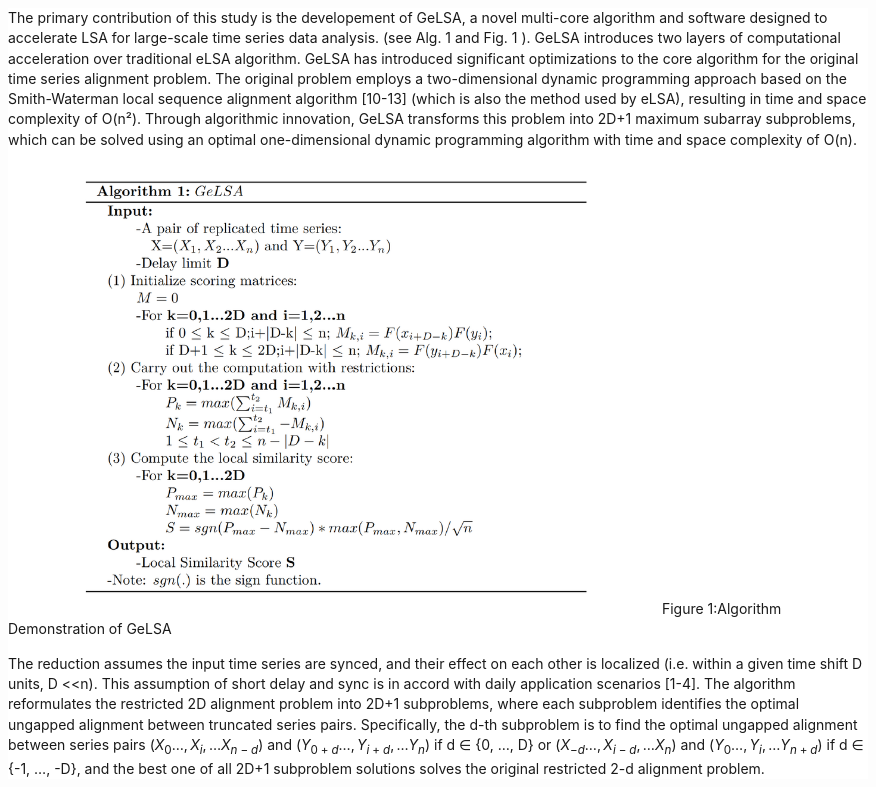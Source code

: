 The primary contribution of this study is the developement of GeLSA, a novel multi-core algorithm and software designed to accelerate LSA for large-scale time series data analysis. (see Alg. 1 and Fig. 1 ). GeLSA introduces two layers of computational acceleration over traditional eLSA algorithm. GeLSA has introduced significant optimizations to the core algorithm for the original time series alignment problem. The original problem employs a two-dimensional dynamic programming approach based on the Smith-Waterman local sequence alignment algorithm [10-13] (which is also the method used by eLSA), resulting in time and space complexity of O(n²). Through algorithmic innovation, GeLSA transforms this problem into 2D+1 maximum subarray subproblems, which can be solved using an optimal one-dimensional dynamic programming algorithm with time and space complexity of O(n).

<img src="./images/fig1/fig_1.jpg" alt="fig1.jpg" width="650" height="450" />
Figure 1:Algorithm Demonstration of GeLSA

The reduction assumes the input time series are synced, and their effect on each other is localized (i.e. within a given time shift D units, D <<n). This assumption of short delay and sync is in accord with daily application scenarios [1-4]. The algorithm reformulates the restricted 2D alignment problem into 2D+1 subproblems, where each subproblem identifies the optimal ungapped alignment between truncated series pairs. Specifically, the d-th subproblem is to find the optimal ungapped alignment between series pairs $(X_0…, X_i, …X_{n-d})$ and $(Y_{0+d}…, Y_{i+d}, …Y_n)$ if d ∈ {0, …, D} or $(X_{-d}…, X_{i-d}, …X_n)$ and $(Y_0…, Y_i, …Y_{n+d})$ if d ∈ {-1, …, -D}, and the best one of all 2D+1 subproblem solutions solves the original restricted 2-d alignment problem.
